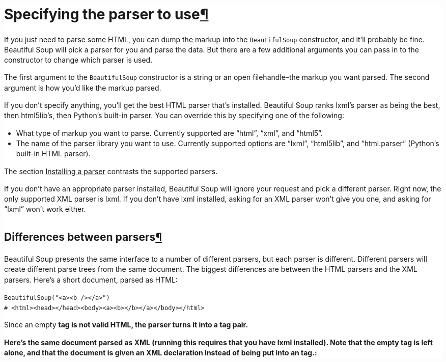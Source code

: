 


Specifying the parser to use[¶](#specifying-the-parser-to-use "Permalink to this headline")
===========================================================================================

If you just need to parse some HTML, you can dump the markup into the
`BeautifulSoup` constructor, and it’ll probably be fine. Beautiful
Soup will pick a parser for you and parse the data. But there are a
few additional arguments you can pass in to the constructor to change
which parser is used.

The first argument to the `BeautifulSoup` constructor is a string or
an open filehandle–the markup you want parsed. The second argument is
how you’d like the markup parsed.

If you don’t specify anything, you’ll get the best HTML parser that’s
installed. Beautiful Soup ranks lxml’s parser as being the best, then
html5lib’s, then Python’s built-in parser. You can override this by
specifying one of the following:

* What type of markup you want to parse. Currently supported are
  “html”, “xml”, and “html5”.
* The name of the parser library you want to use. Currently supported
  options are “lxml”, “html5lib”, and “html.parser” (Python’s
  built-in HTML parser).

The section [Installing a parser](#installing-a-parser) contrasts the supported parsers.

If you don’t have an appropriate parser installed, Beautiful Soup will
ignore your request and pick a different parser. Right now, the only
supported XML parser is lxml. If you don’t have lxml installed, asking
for an XML parser won’t give you one, and asking for “lxml” won’t work
either.

Differences between parsers[¶](#differences-between-parsers "Permalink to this headline")
-----------------------------------------------------------------------------------------

Beautiful Soup presents the same interface to a number of different
parsers, but each parser is different. Different parsers will create
different parse trees from the same document. The biggest differences
are between the HTML parsers and the XML parsers. Here’s a short
document, parsed as HTML:

```
BeautifulSoup("<a><b /></a>")
# <html><head></head><body><a><b></b></a></body></html>

```

Since an empty <b /> tag is not valid HTML, the parser turns it into a
<b></b> tag pair.

Here’s the same document parsed as XML (running this requires that you
have lxml installed). Note that the empty <b /> tag is left alone, and
that the document is given an XML declaration instead of being put
into an <html> tag.:
